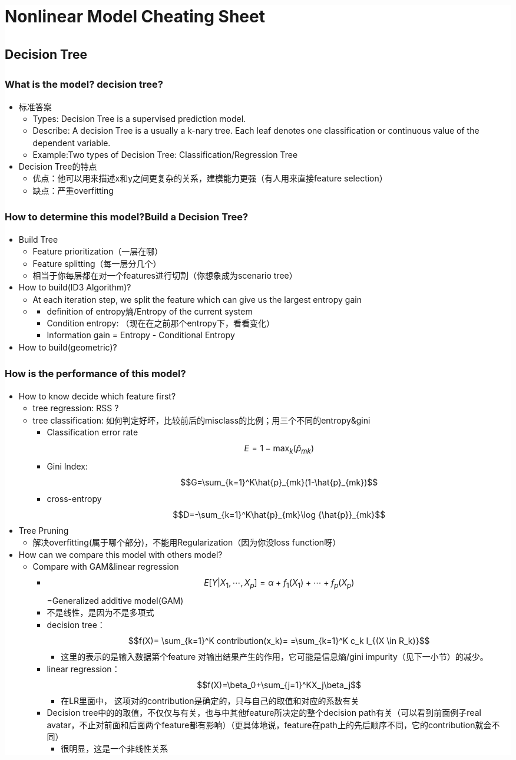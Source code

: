 # Nonlinear Model Cheating Sheet

## Decision Tree

### What is the model? decision tree?

* 标准答案
  * Types: Decision Tree is a supervised prediction model.
  * Describe: A decision Tree is a usually a k-nary tree. Each leaf denotes one classification or continuous value of the dependent variable.
  * Example:Two types of Decision Tree: Classification/Regression Tree
* Decision Tree的特点
  * 优点：他可以用来描述x和y之间更复杂的关系，建模能力更强（有人用来直接feature selection）
  * 缺点：严重overfitting

### How to determine this model?Build a Decision Tree?

* Build Tree
  * Feature prioritization（一层在哪）
  * Feature splitting（每一层分几个）
  * 相当于你每层都在对一个features进行切割（你想象成为scenario tree）
* How to build(ID3 Algorithm)?
  * At each iteration step, we split the feature which can give us the largest entropy gain
  *
    * definition of entropy熵/Entropy of the current system
    * Condition entropy: （现在在之前那个entropy下，看看变化）
    * Information gain = Entropy - Conditional Entropy
* How to build(geometric)?

### How is the performance of this model?

* How to know decide which feature first?
  * tree regression: RSS ?
  * tree classification: 如何判定好坏，比较前后的misclass的比例；用三个不同的entropy\&gini
    * Classification error rate $$E=1-\max_{k}(\hat{p}_{mk})$$
    * Gini Index:$$G=\sum_{k=1}^K\hat{p}_{mk}(1-\hat{p}_{mk})$$
    * cross-entropy$$D=-\sum_{k=1}^K\hat{p}_{mk}\log {\hat{p}}_{mk}$$
* Tree Pruning
  * 解决overfitting(属于哪个部分)，不能用Regularization（因为你没loss function呀）
* How can we compare this model with others model?
  * Compare with GAM\&linear regression
    * $$E[Y\vert X_1,\cdots,X_p]=\alpha+f_1(X_1)+\cdots+f_p(X_p)$$−​​​​​​​​​​​​​​​​​​​​​​​​​​​​​​​​​​​​​​​​​​​​​​​​​​​​​​​​​Generalized additive model(GAM)
    * 不是线性，是因为不是多项式
    * decision tree：$$f(X)= \sum_{k=1}^K contribution(x_k)= =\sum_{k=1}^K c_k I_{(X \in R_k)}$$
      * 这里的表示的是输入数据第个feature 对输出结果产生的作用，它可能是信息熵/gini impurity（见下一小节）的减少。
    * linear regression：$$f(X)=\beta_0+\sum_{j=1}^KX_j\beta_j$$
      * 在LR里面中， 这项对的contribution是确定的，只与自己的取值和对应的系数有关
    * Decision tree中的的取值，不仅仅与有关，也与中其他feature所决定的整个decision path有关（可以看到前面例子real avatar，不止对前面和后面两个feature都有影响）（更具体地说，feature在path上的先后顺序不同，它的contribution就会不同）
      * 很明显，这是一个非线性关系
